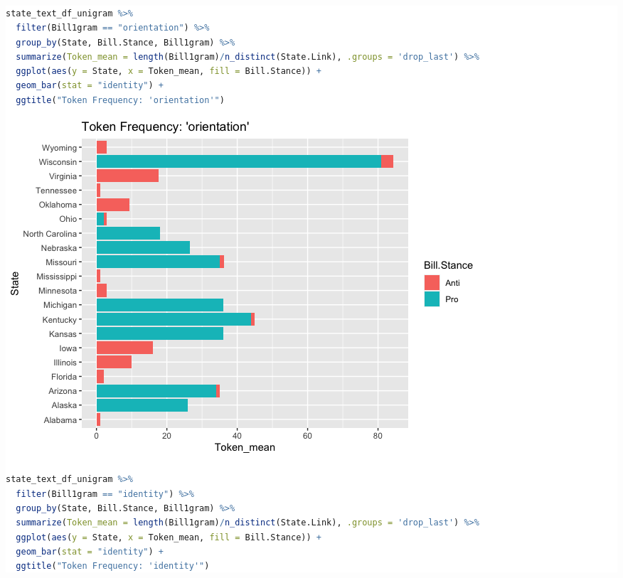 ``` r
state_text_df_unigram %>% 
  filter(Bill1gram == "orientation") %>% 
  group_by(State, Bill.Stance, Bill1gram) %>% 
  summarize(Token_mean = length(Bill1gram)/n_distinct(State.Link), .groups = 'drop_last') %>% 
  ggplot(aes(y = State, x = Token_mean, fill = Bill.Stance)) +
  geom_bar(stat = "identity") +
  ggtitle("Token Frequency: 'orientation'")
```

![](data_visualization/unigram-plot-orientation-1.png)

``` r
state_text_df_unigram %>% 
  filter(Bill1gram == "identity") %>% 
  group_by(State, Bill.Stance, Bill1gram) %>% 
  summarize(Token_mean = length(Bill1gram)/n_distinct(State.Link), .groups = 'drop_last') %>% 
  ggplot(aes(y = State, x = Token_mean, fill = Bill.Stance)) +
  geom_bar(stat = "identity") +
  ggtitle("Token Frequency: 'identity'")
```
